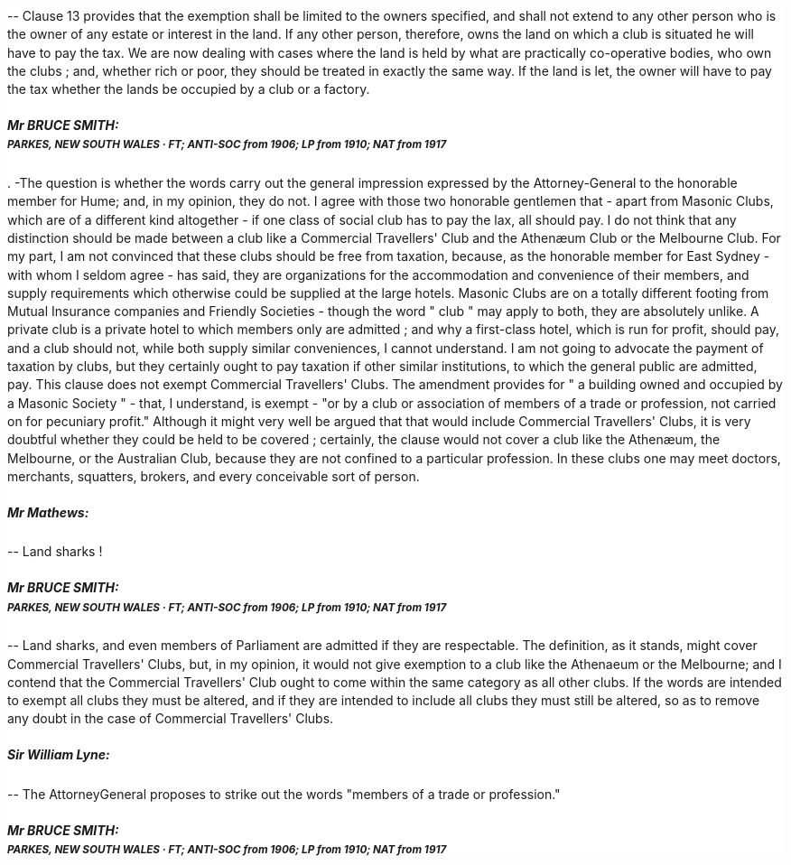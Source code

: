-- Clause  13  provides that the exemption shall be limited to the owners specified, and shall not extend to any other person who is the owner of any estate or interest in the land. If any other person, therefore, owns the land on which a club is situated he will have to pay the tax. We are now dealing with cases where the land is held by what are practically co-operative bodies, who own the clubs ; and, whether rich or poor, they should be treated in exactly the same way. If the land is let, the owner will have to pay the tax whether the lands be occupied by a club or a factory. 

##### Mr BRUCE SMITH:<br><small class="text-muted">PARKES, NEW SOUTH WALES &middot; FT; ANTI-SOC from 1906; LP from 1910; NAT from 1917</small>

. -The question is whether the words carry out the general impression expressed by the Attorney-General to the honorable member for Hume; and, in my opinion, they do not. I agree with those two honorable gentlemen that - apart from Masonic Clubs, which are of a different kind altogether - if one class of social club has to pay the lax, all should pay. I do not think that any distinction should be made between a club like a Commercial Travellers' Club and the Athenæum Club or the Melbourne Club. For my part, I am not convinced that these clubs should be free from taxation, because, as the honorable member for East Sydney - with whom I seldom agree - has said, they are organizations for the accommodation and convenience of their members, and supply requirements which otherwise could be supplied at the large hotels. Masonic Clubs are on a totally different footing from Mutual Insurance companies and Friendly Societies - though the word " club " may apply to both, they are absolutely unlike. A private club is a private hotel to which members only are admitted ; and why a first-class hotel, which is run for profit, should pay, and a club should not, while both supply similar conveniences, I cannot understand. I am not going to advocate the payment of taxation by clubs, but they certainly ought to pay taxation if other similar institutions, to which the general public are admitted, pay. This clause does not exempt Commercial Travellers' Clubs. The amendment provides for " a building owned and occupied by a Masonic Society " - that, I understand, is exempt - "or by a club or association of members of a trade or profession, not carried on for pecuniary profit." Although it might very well be argued that that would include Commercial Travellers' Clubs, it is very doubtful whether they could be held to be covered ; certainly, the clause would not cover a club like the Athenæum, the Melbourne, or the Australian Club, because they are not confined to a particular profession. In these clubs one may meet doctors, merchants, squatters, brokers, and every conceivable sort of person. 

##### Mr Mathews:

--  Land sharks ! 

##### Mr BRUCE SMITH:<br><small class="text-muted">PARKES, NEW SOUTH WALES &middot; FT; ANTI-SOC from 1906; LP from 1910; NAT from 1917</small>

-- Land sharks, and even members of Parliament are admitted if they are respectable. The definition, as it stands, might cover Commercial Travellers' Clubs, but, in my opinion, it would not give exemption to a club like the Athenaeum or the Melbourne; and I contend that the Commercial Travellers' Club ought to come within the same category as all other clubs. If the words are intended to exempt all clubs they must be altered, and if they are intended to include all clubs they must still be altered, so as to remove any doubt in the case of Commercial Travellers' Clubs. 

##### Sir William Lyne:

--  The AttorneyGeneral proposes to strike out the words "members of a trade or profession." 

##### Mr BRUCE SMITH:<br><small class="text-muted">PARKES, NEW SOUTH WALES &middot; FT; ANTI-SOC from 1906; LP from 1910; NAT from 1917</small>
